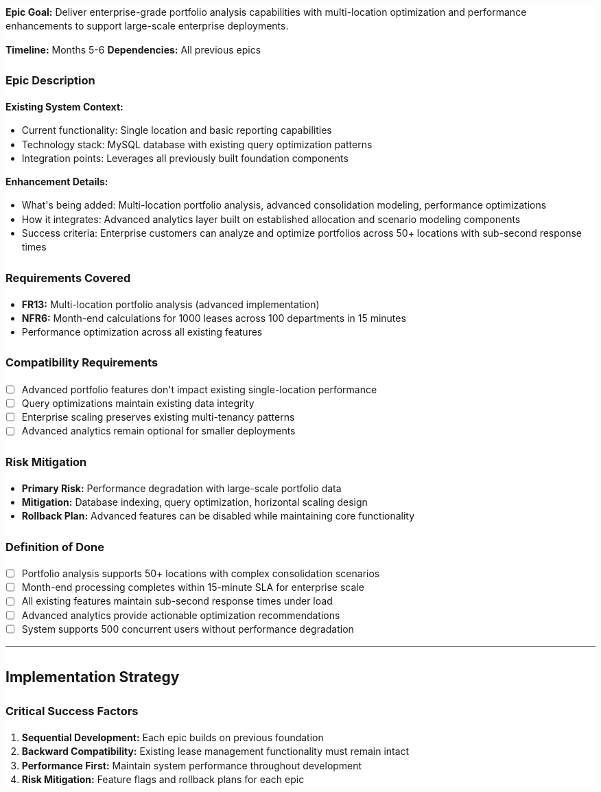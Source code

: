 **Epic Goal:** Deliver enterprise-grade portfolio analysis capabilities with multi-location optimization and performance enhancements to support large-scale enterprise deployments.

**Timeline:** Months 5-6
**Dependencies:** All previous epics

### Epic Description

**Existing System Context:**
- Current functionality: Single location and basic reporting capabilities  
- Technology stack: MySQL database with existing query optimization patterns
- Integration points: Leverages all previously built foundation components

**Enhancement Details:**
- What's being added: Multi-location portfolio analysis, advanced consolidation modeling, performance optimizations
- How it integrates: Advanced analytics layer built on established allocation and scenario modeling components
- Success criteria: Enterprise customers can analyze and optimize portfolios across 50+ locations with sub-second response times

### Requirements Covered
- **FR13:** Multi-location portfolio analysis (advanced implementation)
- **NFR6:** Month-end calculations for 1000 leases across 100 departments in 15 minutes
- Performance optimization across all existing features

### Compatibility Requirements
- [ ] Advanced portfolio features don't impact existing single-location performance
- [ ] Query optimizations maintain existing data integrity
- [ ] Enterprise scaling preserves existing multi-tenancy patterns
- [ ] Advanced analytics remain optional for smaller deployments

### Risk Mitigation
- **Primary Risk:** Performance degradation with large-scale portfolio data
- **Mitigation:** Database indexing, query optimization, horizontal scaling design
- **Rollback Plan:** Advanced features can be disabled while maintaining core functionality

### Definition of Done
- [ ] Portfolio analysis supports 50+ locations with complex consolidation scenarios
- [ ] Month-end processing completes within 15-minute SLA for enterprise scale
- [ ] All existing features maintain sub-second response times under load
- [ ] Advanced analytics provide actionable optimization recommendations
- [ ] System supports 500 concurrent users without performance degradation

---

## Implementation Strategy

### Critical Success Factors
1. **Sequential Development:** Each epic builds on previous foundation
2. **Backward Compatibility:** Existing lease management functionality must remain intact
3. **Performance First:** Maintain system performance throughout development
4. **Risk Mitigation:** Feature flags and rollback plans for each epic
